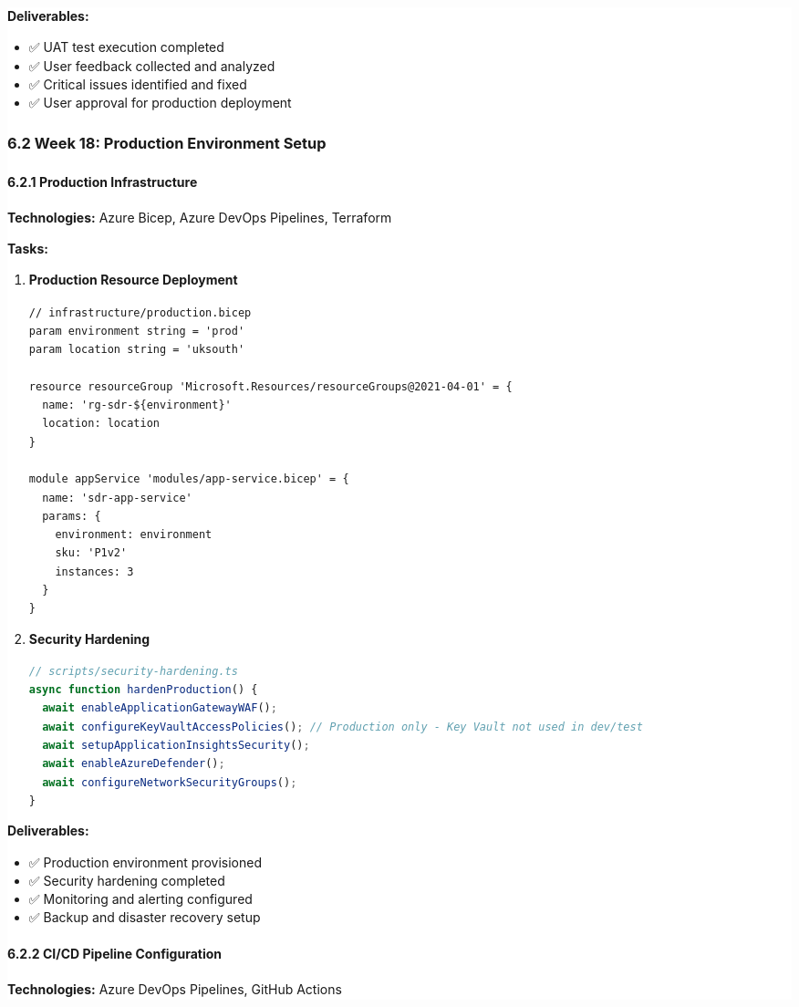 **Deliverables:**
- ✅ UAT test execution completed
- ✅ User feedback collected and analyzed
- ✅ Critical issues identified and fixed
- ✅ User approval for production deployment

### 6.2 Week 18: Production Environment Setup

#### 6.2.1 Production Infrastructure
**Technologies:** Azure Bicep, Azure DevOps Pipelines, Terraform

**Tasks:**
1. **Production Resource Deployment**
   ```bicep
   // infrastructure/production.bicep
   param environment string = 'prod'
   param location string = 'uksouth'
   
   resource resourceGroup 'Microsoft.Resources/resourceGroups@2021-04-01' = {
     name: 'rg-sdr-${environment}'
     location: location
   }
   
   module appService 'modules/app-service.bicep' = {
     name: 'sdr-app-service'
     params: {
       environment: environment
       sku: 'P1v2'
       instances: 3
     }
   }
   ```

2. **Security Hardening**
   ```typescript
   // scripts/security-hardening.ts
   async function hardenProduction() {
     await enableApplicationGatewayWAF();
     await configureKeyVaultAccessPolicies(); // Production only - Key Vault not used in dev/test
     await setupApplicationInsightsSecurity();
     await enableAzureDefender();
     await configureNetworkSecurityGroups();
   }
   ```

**Deliverables:**
- ✅ Production environment provisioned
- ✅ Security hardening completed
- ✅ Monitoring and alerting configured
- ✅ Backup and disaster recovery setup

#### 6.2.2 CI/CD Pipeline Configuration
**Technologies:** Azure DevOps Pipelines, GitHub Actions
